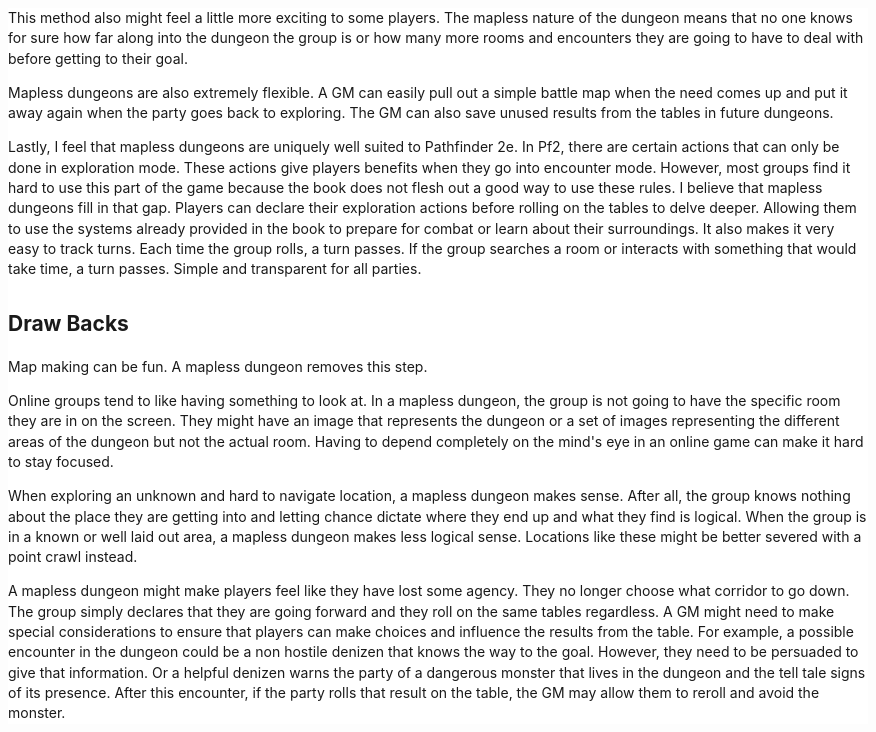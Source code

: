 This method also might feel a little more exciting to some players. The mapless nature of the dungeon
means that no one knows for sure how far along into the dungeon the group is or how many more rooms and
encounters they are going to have to deal with before getting to their goal. 

Mapless dungeons are also extremely flexible. A GM can easily pull out a simple battle map when the need
comes up and put it away again when the party goes back to exploring. The GM can also save unused results from
the tables in future dungeons.

Lastly, I feel that mapless dungeons are uniquely well suited to Pathfinder 2e. In Pf2, there are certain
actions that can only be done in exploration mode. These actions give players benefits when they go into
encounter mode. However, most groups find it hard to use this part of the game because the book does not
flesh out a good way to use these rules. I believe that mapless dungeons fill in that gap. Players can declare their
exploration actions before rolling on the tables to delve deeper. Allowing them to use the systems already
provided in the book to prepare for combat or learn about their surroundings. It also makes it very easy to
track turns. Each time the group rolls, a turn passes. If the group searches a room or interacts with something
that would take time, a turn passes. Simple and transparent for all parties.

## Draw Backs

Map making can be fun. A mapless dungeon removes this step.

Online groups tend to like having something to look at. In a mapless dungeon, the group is not going to have the
specific room they are in on the screen. They might have an image that represents the dungeon or a set of images
representing the different areas of the dungeon but not the actual room.
Having to depend completely on the mind's eye in an online game can make it hard to stay focused.

When exploring an unknown and hard to navigate location, a mapless dungeon makes sense. After all, the group knows
nothing about the place they are getting into and letting chance dictate where they end up and what they find
is logical. When the group is in a known or well laid out area, a mapless dungeon makes less logical sense.
Locations like these might be better severed with a point crawl instead.

A mapless dungeon might make players feel like they have lost some agency. They no longer choose what corridor to
go down. The group simply declares that they are going forward and they roll on the same tables regardless. A GM might
need to make special considerations to ensure that players can make choices and influence the results from the table.
For example, a possible encounter in the dungeon could be a non hostile denizen that knows the way to the goal. However,
they need to be persuaded to give that information. Or a helpful denizen warns the party of a dangerous monster that lives
in the dungeon and the tell tale signs of its presence. After this encounter, if the party rolls that result on the table,
the GM may allow them to reroll and avoid the monster.
